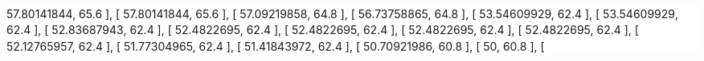 57.80141844,
65.6
],
[
57.80141844,
65.6
],
[
57.09219858,
64.8
],
[
56.73758865,
64.8
],
[
53.54609929,
62.4
],
[
53.54609929,
62.4
],
[
52.83687943,
62.4
],
[
52.4822695,
62.4
],
[
52.4822695,
62.4
],
[
52.4822695,
62.4
],
[
52.4822695,
62.4
],
[
52.12765957,
62.4
],
[
51.77304965,
62.4
],
[
51.41843972,
62.4
],
[
50.70921986,
60.8
],
[
50,
60.8
],
[